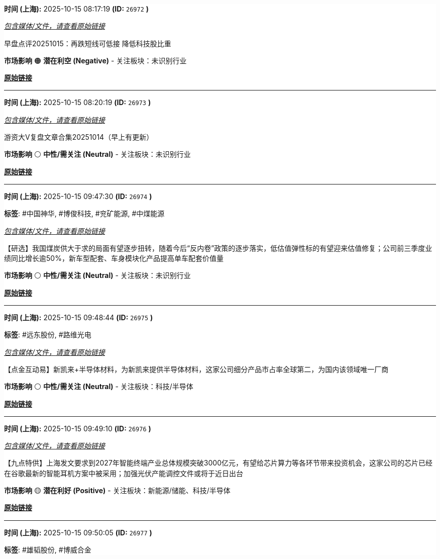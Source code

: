 **时间 (上海):** 2025-10-15 08:17:19 **(ID:** `26972` **)**

*[包含媒体/文件，请查看原始链接](https://t.me/s/clsvip)*

早盘点评20251015：再跌短线可低接 降低科技股比重

**市场影响** 🟠 **潜在利空 (Negative)** - 关注板块：未识别行业

**[原始链接](https://t.me/clsvip/26972)**

---
**时间 (上海):** 2025-10-15 08:20:19 **(ID:** `26973` **)**

*[包含媒体/文件，请查看原始链接](https://t.me/s/clsvip)*

游资大V复盘文章合集20251014（早上有更新）

**市场影响** ⚪ **中性/需关注 (Neutral)** - 关注板块：未识别行业

**[原始链接](https://t.me/clsvip/26973)**

---
**时间 (上海):** 2025-10-15 09:47:30 **(ID:** `26974` **)**

**标签**: #中国神华, #博俊科技, #兖矿能源, #中煤能源

*[包含媒体/文件，请查看原始链接](https://t.me/s/clsvip)*

【研选】我国煤炭供大于求的局面有望逐步扭转，随着今后“反内卷”政策的逐步落实，低估值弹性标的有望迎来估值修复；公司前三季度业绩同比增长逾50%，新车型配套、车身模块化产品提高单车配套价值量

**市场影响** ⚪ **中性/需关注 (Neutral)** - 关注板块：未识别行业

**[原始链接](https://t.me/clsvip/26974)**

---
**时间 (上海):** 2025-10-15 09:48:44 **(ID:** `26975` **)**

**标签**: #远东股份, #路维光电

*[包含媒体/文件，请查看原始链接](https://t.me/s/clsvip)*

【点金互动易】新凯来+半导体材料，为新凯来提供半导体材料，这家公司细分产品市占率全球第二，为国内该领域唯一厂商

**市场影响** ⚪ **中性/需关注 (Neutral)** - 关注板块：科技/半导体

**[原始链接](https://t.me/clsvip/26975)**

---
**时间 (上海):** 2025-10-15 09:49:10 **(ID:** `26976` **)**

*[包含媒体/文件，请查看原始链接](https://t.me/s/clsvip)*

【九点特供】上海发文要求到2027年智能终端产业总体规模突破3000亿元，有望给芯片算力等各环节带来投资机会，这家公司的芯片已经在谷歌最新的智能耳机方案中被采用；加强光伏产能调控文件或将于近日出台

**市场影响** 🟡 **潜在利好 (Positive)** - 关注板块：新能源/储能、科技/半导体

**[原始链接](https://t.me/clsvip/26976)**

---
**时间 (上海):** 2025-10-15 09:50:05 **(ID:** `26977` **)**

**标签**: #雄韬股份, #博威合金
